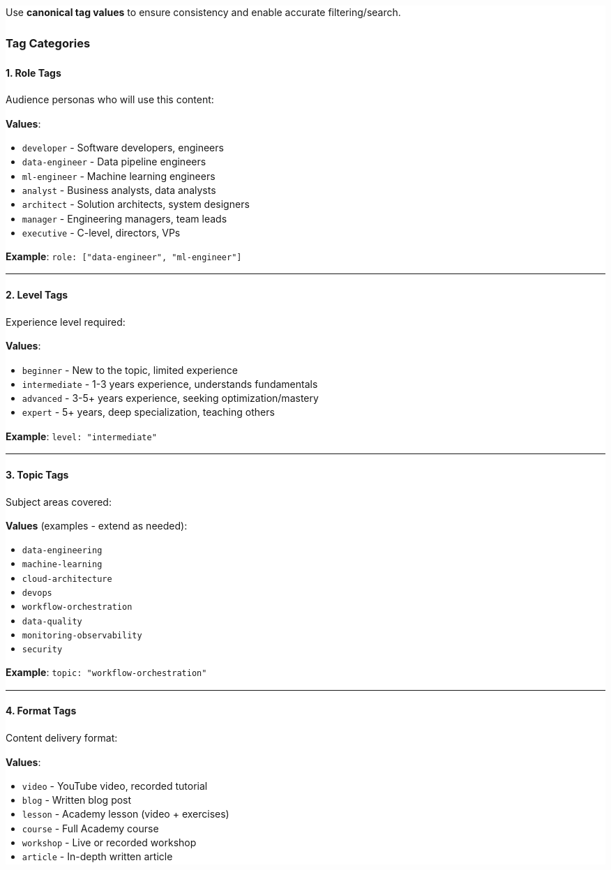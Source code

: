 Use **canonical tag values** to ensure consistency and enable accurate filtering/search.

### Tag Categories

#### 1. Role Tags
Audience personas who will use this content:

**Values**:
- `developer` - Software developers, engineers
- `data-engineer` - Data pipeline engineers
- `ml-engineer` - Machine learning engineers
- `analyst` - Business analysts, data analysts
- `architect` - Solution architects, system designers
- `manager` - Engineering managers, team leads
- `executive` - C-level, directors, VPs

**Example**: `role: ["data-engineer", "ml-engineer"]`

---

#### 2. Level Tags
Experience level required:

**Values**:
- `beginner` - New to the topic, limited experience
- `intermediate` - 1-3 years experience, understands fundamentals
- `advanced` - 3-5+ years experience, seeking optimization/mastery
- `expert` - 5+ years, deep specialization, teaching others

**Example**: `level: "intermediate"`

---

#### 3. Topic Tags
Subject areas covered:

**Values** (examples - extend as needed):
- `data-engineering`
- `machine-learning`
- `cloud-architecture`
- `devops`
- `workflow-orchestration`
- `data-quality`
- `monitoring-observability`
- `security`

**Example**: `topic: "workflow-orchestration"`

---

#### 4. Format Tags
Content delivery format:

**Values**:
- `video` - YouTube video, recorded tutorial
- `blog` - Written blog post
- `lesson` - Academy lesson (video + exercises)
- `course` - Full Academy course
- `workshop` - Live or recorded workshop
- `article` - In-depth written article
